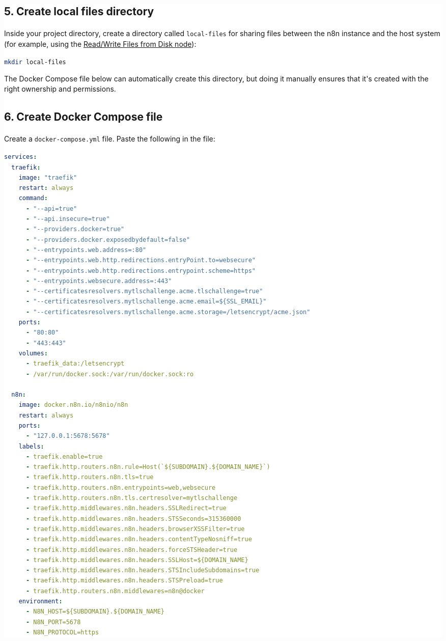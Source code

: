 ## 5. Create local files directory

Inside your project directory, create a directory called `local-files` for sharing files between the n8n instance and the host system (for example, using the [Read/Write Files from Disk node](/integrations/builtin/core-nodes/n8n-nodes-base.readwritefile.md)):

```bash
mkdir local-files
```

The Docker Compose file below can automatically create this directory, but doing it manually ensures that it's created with the right ownership and permissions.

## 6. Create Docker Compose file

Create a `docker-compose.yml` file. Paste the following in the file:

```yaml title="docker-compose.yml file"
services:
  traefik:
    image: "traefik"
    restart: always
    command:
      - "--api=true"
      - "--api.insecure=true"
      - "--providers.docker=true"
      - "--providers.docker.exposedbydefault=false"
      - "--entrypoints.web.address=:80"
      - "--entrypoints.web.http.redirections.entryPoint.to=websecure"
      - "--entrypoints.web.http.redirections.entrypoint.scheme=https"
      - "--entrypoints.websecure.address=:443"
      - "--certificatesresolvers.mytlschallenge.acme.tlschallenge=true"
      - "--certificatesresolvers.mytlschallenge.acme.email=${SSL_EMAIL}"
      - "--certificatesresolvers.mytlschallenge.acme.storage=/letsencrypt/acme.json"
    ports:
      - "80:80"
      - "443:443"
    volumes:
      - traefik_data:/letsencrypt
      - /var/run/docker.sock:/var/run/docker.sock:ro

  n8n:
    image: docker.n8n.io/n8nio/n8n
    restart: always
    ports:
      - "127.0.0.1:5678:5678"
    labels:
      - traefik.enable=true
      - traefik.http.routers.n8n.rule=Host(`${SUBDOMAIN}.${DOMAIN_NAME}`)
      - traefik.http.routers.n8n.tls=true
      - traefik.http.routers.n8n.entrypoints=web,websecure
      - traefik.http.routers.n8n.tls.certresolver=mytlschallenge
      - traefik.http.middlewares.n8n.headers.SSLRedirect=true
      - traefik.http.middlewares.n8n.headers.STSSeconds=315360000
      - traefik.http.middlewares.n8n.headers.browserXSSFilter=true
      - traefik.http.middlewares.n8n.headers.contentTypeNosniff=true
      - traefik.http.middlewares.n8n.headers.forceSTSHeader=true
      - traefik.http.middlewares.n8n.headers.SSLHost=${DOMAIN_NAME}
      - traefik.http.middlewares.n8n.headers.STSIncludeSubdomains=true
      - traefik.http.middlewares.n8n.headers.STSPreload=true
      - traefik.http.routers.n8n.middlewares=n8n@docker
    environment:
      - N8N_HOST=${SUBDOMAIN}.${DOMAIN_NAME}
      - N8N_PORT=5678
      - N8N_PROTOCOL=https
```